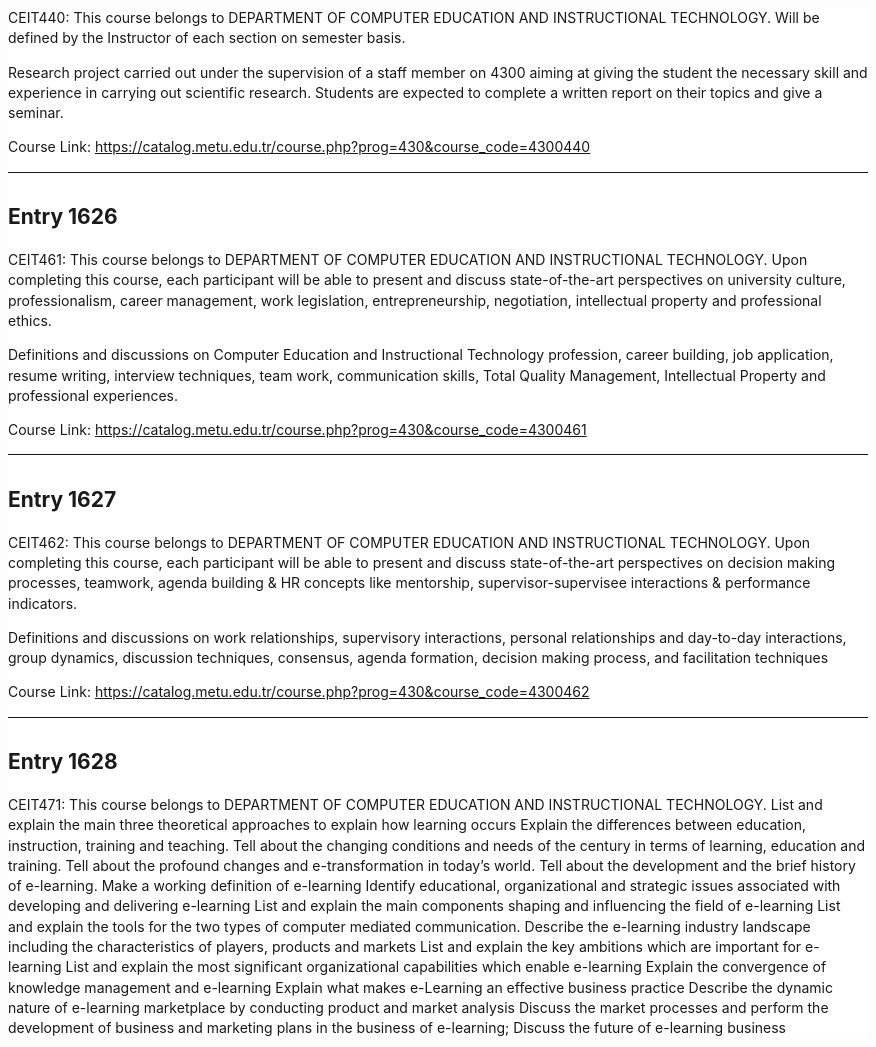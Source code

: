 CEIT440: This course belongs to DEPARTMENT OF COMPUTER EDUCATION AND INSTRUCTIONAL TECHNOLOGY. Will be defined by the Instructor of each section on semester basis.
 
Research project carried out under the supervision of a staff member on 4300 aiming at giving the student the necessary skill and experience in carrying out scientific research. Students are expected to complete a written report on their topics and give a seminar.

Course Link: https://catalog.metu.edu.tr/course.php?prog=430&course_code=4300440

---

## Entry 1626

CEIT461: This course belongs to DEPARTMENT OF COMPUTER EDUCATION AND INSTRUCTIONAL TECHNOLOGY. Upon completing this course, each participant will be able to present and discuss state-of-the-art perspectives on university culture, professionalism, career management, work legislation, entrepreneurship, negotiation, intellectual property and professional ethics.
 
Definitions and discussions on Computer Education and Instructional Technology profession, career building, job application, resume writing, interview techniques, team work, communication skills, Total Quality Management, Intellectual Property and professional experiences.

Course Link: https://catalog.metu.edu.tr/course.php?prog=430&course_code=4300461

---

## Entry 1627

CEIT462: This course belongs to DEPARTMENT OF COMPUTER EDUCATION AND INSTRUCTIONAL TECHNOLOGY. Upon completing this course, each participant will be able to present and discuss state-of-the-art perspectives on decision making processes, teamwork, agenda building & HR concepts like mentorship, supervisor-supervisee interactions & performance indicators.
 
Definitions and discussions on work relationships, supervisory interactions, personal relationships and day-to-day interactions, group dynamics, discussion techniques, consensus, agenda formation, decision making process, and facilitation techniques

Course Link: https://catalog.metu.edu.tr/course.php?prog=430&course_code=4300462

---

## Entry 1628

CEIT471: This course belongs to DEPARTMENT OF COMPUTER EDUCATION AND INSTRUCTIONAL TECHNOLOGY. 
List and explain the main three theoretical approaches to explain how learning occurs
Explain the differences between education, instruction, training and teaching.
Tell about the changing conditions and needs of the century in terms of learning, education and training.
Tell about the profound changes and e-transformation in today’s world.
Tell about the development and the brief history of e-learning.
Make a working definition of e-learning
Identify educational, organizational and strategic issues associated with developing and delivering e-learning
List and explain the main components shaping and influencing the field of e-learning
List and explain the tools for the two types of computer mediated communication.
Describe the e-learning industry landscape including the characteristics of players, products and markets
List and explain the key ambitions which are important for e-learning
List and explain the most significant organizational capabilities which enable e-learning
Explain the convergence of knowledge management and e-learning
Explain what makes e-Learning an effective business practice
Describe the dynamic nature of e-learning marketplace by conducting product and market analysis
Discuss the market processes and perform the development of business and marketing plans in the business of e-learning;
Discuss the future of e-learning business
